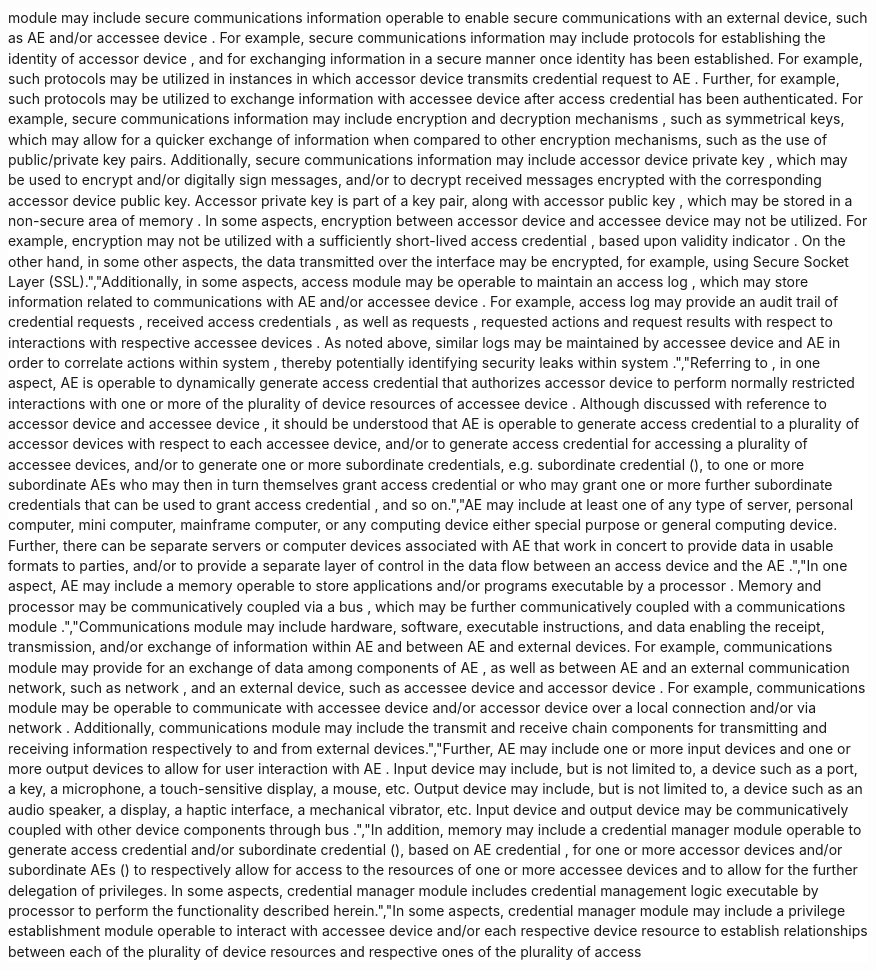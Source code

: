 module  may include secure communications information  operable to enable secure communications with an external device, such as AE  and\/or accessee device . For example, secure communications information  may include protocols for establishing the identity of accessor device , and for exchanging information in a secure manner once identity has been established. For example, such protocols may be utilized in instances in which accessor device  transmits credential request  to AE . Further, for example, such protocols may be utilized to exchange information with accessee device  after access credential  has been authenticated. For example, secure communications information  may include encryption and decryption mechanisms , such as symmetrical keys, which may allow for a quicker exchange of information when compared to other encryption mechanisms, such as the use of public\/private key pairs. Additionally, secure communications information  may include accessor device private key , which may be used to encrypt and\/or digitally sign messages, and\/or to decrypt received messages encrypted with the corresponding accessor device public key. Accessor private key  is part of a key pair, along with accessor public key , which may be stored in a non-secure area of memory . In some aspects, encryption between accessor device  and accessee device  may not be utilized. For example, encryption may not be utilized with a sufficiently short-lived access credential , based upon validity indicator . On the other hand, in some other aspects, the data transmitted over the interface may be encrypted, for example, using Secure Socket Layer (SSL).","Additionally, in some aspects, access module  may be operable to maintain an access log , which may store information related to communications with AE  and\/or accessee device . For example, access log  may provide an audit trail of credential requests , received access credentials , as well as requests , requested actions  and request results  with respect to interactions with respective accessee devices . As noted above, similar logs may be maintained by accessee device  and AE  in order to correlate actions within system , thereby potentially identifying security leaks within system .","Referring to , in one aspect, AE  is operable to dynamically generate access credential  that authorizes accessor device  to perform normally restricted interactions with one or more of the plurality of device resources  of accessee device . Although discussed with reference to accessor device  and accessee device , it should be understood that AE  is operable to generate access credential  to a plurality of accessor devices with respect to each accessee device, and\/or to generate access credential  for accessing a plurality of accessee devices, and\/or to generate one or more subordinate credentials, e.g. subordinate credential  (), to one or more subordinate AEs who may then in turn themselves grant access credential  or who may grant one or more further subordinate credentials that can be used to grant access credential , and so on.","AE  may include at least one of any type of server, personal computer, mini computer, mainframe computer, or any computing device either special purpose or general computing device. Further, there can be separate servers or computer devices associated with AE  that work in concert to provide data in usable formats to parties, and\/or to provide a separate layer of control in the data flow between an access device  and the AE .","In one aspect, AE  may include a memory  operable to store applications and\/or programs executable by a processor . Memory  and processor  may be communicatively coupled via a bus , which may be further communicatively coupled with a communications module .","Communications module  may include hardware, software, executable instructions, and data enabling the receipt, transmission, and\/or exchange of information within AE  and between AE  and external devices. For example, communications module  may provide for an exchange of data among components of AE , as well as between AE  and an external communication network, such as network , and an external device, such as accessee device  and accessor device . For example, communications module  may be operable to communicate with accessee device  and\/or accessor device over a local connection and\/or via network . Additionally, communications module  may include the transmit and receive chain components for transmitting and receiving information respectively to and from external devices.","Further, AE  may include one or more input devices  and one or more output devices  to allow for user interaction with AE . Input device  may include, but is not limited to, a device such as a port, a key, a microphone, a touch-sensitive display, a mouse, etc. Output device  may include, but is not limited to, a device such as an audio speaker, a display, a haptic interface, a mechanical vibrator, etc. Input device  and output device  may be communicatively coupled with other device components through bus .","In addition, memory  may include a credential manager module  operable to generate access credential  and\/or subordinate credential  (), based on AE credential , for one or more accessor devices  and\/or subordinate AEs  () to respectively allow for access to the resources of one or more accessee devices  and to allow for the further delegation of privileges. In some aspects, credential manager module  includes credential management logic  executable by processor  to perform the functionality described herein.","In some aspects, credential manager module  may include a privilege establishment module  operable to interact with accessee device  and\/or each respective device resource  to establish relationships between each of the plurality of device resources  and respective ones of the plurality of access